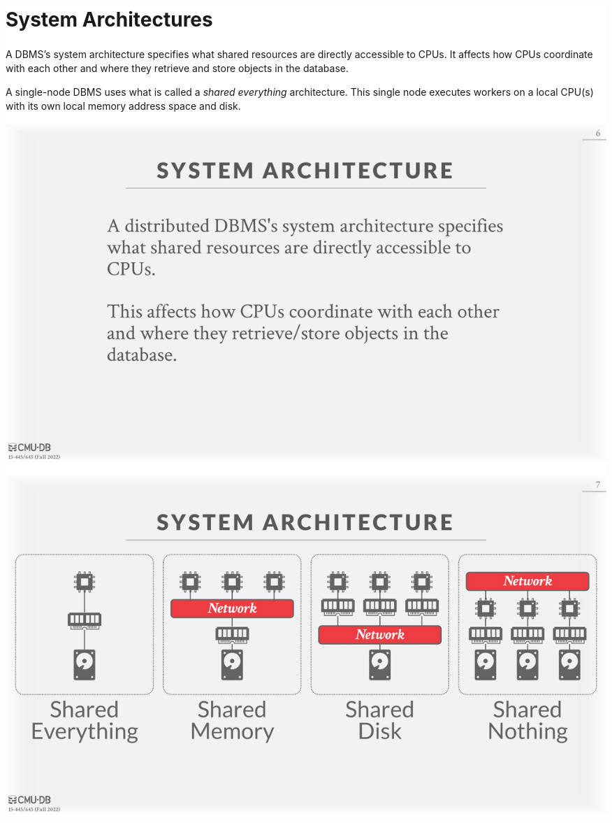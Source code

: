 # System Architectures

A DBMS’s system architecture specifies what shared resources are directly accessible to CPUs. It affects how CPUs coordinate with each other and where they retrieve and store objects in the database.

A single-node DBMS uses what is called a *shared everything* architecture. This single node executes workers on a local CPU(s) with its own local memory address space and disk.

![6.jpg](assets/6-20231123131906-1pgs8dx.jpg)

![7.jpg](assets/7-20231123131906-8b1eba2.jpg)
